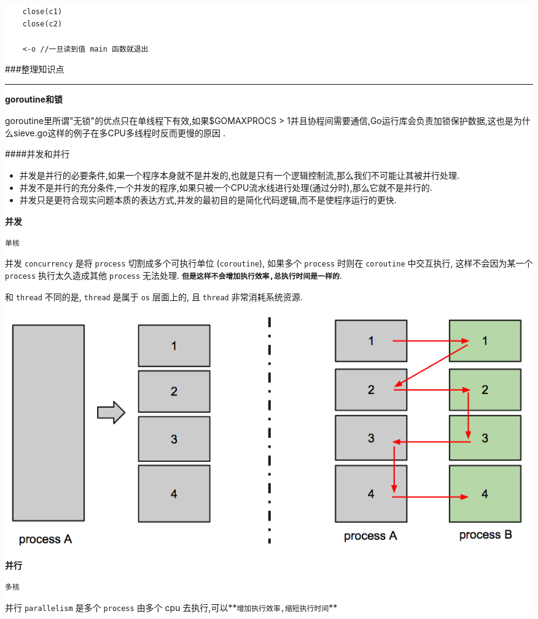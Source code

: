 		close(c1)
		close(c2)
		
		<-o //一旦读到值 main 函数就退出
		
				
###整理知识点

---

**goroutine和锁**

goroutine里所谓"无锁"的优点只在单线程下有效,如果$GOMAXPROCS > 1并且协程间需要通信,Go运行库会负责加锁保护数据,这也是为什么sieve.go这样的例子在多CPU多线程时反而更慢的原因 .

####并发和并行

* 并发是并行的必要条件,如果一个程序本身就不是并发的,也就是只有一个逻辑控制流,那么我们不可能让其被并行处理.
* 并发不是并行的充分条件,一个并发的程序,如果只被一个CPU流水线进行处理(通过分时),那么它就不是并行的.
* 并发只是更符合现实问题本质的表达方式,并发的最初目的是简化代码逻辑,而不是使程序运行的更快.

**并发**

`单核`

并发 `concurrency` 是将 `process` 切割成多个可执行单位 (`coroutine`), 如果多个 `process` 时则在 `coroutine` 中交互执行, 这样不会因为某一个 `process` 执行太久造成其他 `process` 无法处理. **`但是这样不会增加执行效率,总执行时间是一样的`**.

和 `thread` 不同的是, `thread` 是属于 `os` 层面上的, 且 `thread` 非常消耗系统资源.

![并发](./img/1.png "并发")

**并行**

`多核`

并行 `parallelism` 是多个 `process` 由多个 cpu 去执行,可以**`增加执行效率,缩短执行时间`**
